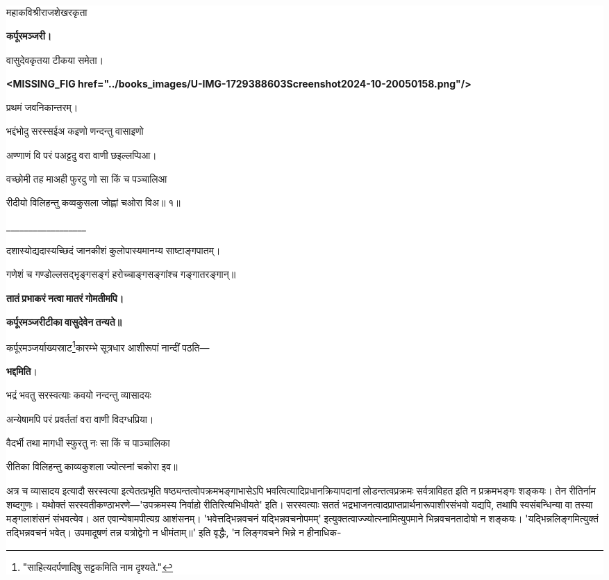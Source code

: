 महाकविश्रीराजशेखरकृता

**कर्पूरमञ्जरी।**

वासुदेवकृतया टीकया समेता।

**<MISSING_FIG href="../books_images/U-IMG-1729388603Screenshot2024-10-20050158.png"/>**

प्रथमं जवनिकान्तरम्।

भद्दंभोदु सरस्सईअ कइणो णन्दन्तु वासाइणो

  अण्णाणं वि परं पअट्टदु वरा वाणी छइल्लप्पिआ।

वच्छोमी तह माअही फुरदु णो सा किं च पञ्चालिआ

  रीदीयो विलिहन्तु कव्वकुसला जोह्णां चओरा विअ॥ १॥

\_\_\_\_\_\_\_\_\_\_\_\_\_\_\_\_\_\_

दशास्योद्यदास्यच्छिदं जानकीशं कुलोपास्यमानम्य साष्टाङ्गपातम्।

गणेशं च गण्डोल्लसद्भृङ्गसङ्गं हरोच्चाङ्गसङ्गांश्च गङ्गातरङ्गान्॥

**तातं प्रभाकरं नत्वा मातरं गोमतीमपि।**

**कर्पूरमञ्जरीटीका वासुदेवेन तन्यते॥**

कर्पूरमञ्जर्याख्यस्राट[^1]कारम्भे सूत्रधार आशीरूपां नान्दीं पठति—

[^1]: "साहित्यदर्पणादिषु सट्टकमिति नाम दृश्यते."

 **भद्दमिति**।

भद्रं भवतु सरस्वत्याः कवयो नन्दन्तु व्यासादयः

  अन्येषामपि परं प्रवर्ततां वरा वाणी विदग्धप्रिया।

वैदर्भी तथा मागधी स्फुरतु नः सा किं च पाञ्चालिका

रीतिका विलिहन्तु काव्यकुशला ज्योत्स्नां चकोरा इव॥

 अत्र च व्यासादय इत्यादौ सरस्वत्या इत्येतत्प्रभृति षष्ठ्यन्तत्वोपक्रमभङ्गाभासेऽपि भवत्वित्यादिप्रधानक्रियापदानां लोडन्तत्वप्रक्रमः सर्वत्राविहत इति न प्रक्रमभङ्गः शङ्कयः। तेन रीतिर्नाम शब्दगुणः। यथोक्तं सरस्वतीकण्ठाभरणे—'उपक्रमस्य निर्वाहो रीतिरित्यभिधीयते' इति। सरस्वत्याः सततं भद्रभाजनत्वादप्राप्तप्रार्थनारूपाशीरसंभवो यद्यपि, तथापि स्वसंबन्धिन्या वा तस्या मङ्गलाशंसनं संभवत्येव। अत एवान्येषामपीत्यग्र आशंसनम्। 'भवेत्तद्भिन्नवचनं यद्भिन्नवचनोपमम्' इत्युक्तत्वाज्ज्योत्स्नामित्युपमाने भिन्नवचनतादोषो न शङ्कयः। 'यद्भिन्नलिङ्गमित्युक्तं तद्भिन्नवचनं भवेत्। उपमादूषणं तन्न यत्रोद्वेगो न धीमंताम्॥' इति वृद्धैः, 'न लिङ्गवचने भिन्ने न हीनाधिक-  
